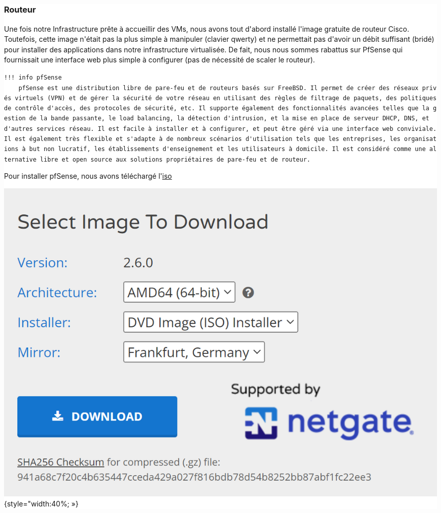 <div class="page"/>
<div style="page-break-before: always;" />

### Routeur

Une fois notre Infrastructure prête à accueillir des VMs, nous avons tout d'abord installé l'image gratuite de routeur Cisco. Toutefois, cette image n'était pas la plus simple à manipuler (clavier qwerty) et ne permettait pas d'avoir un débit suffisant (bridé) pour installer des applications dans notre infrastructure virtualisée. De fait, nous nous sommes rabattus sur PfSense qui fournissait une interface web plus simple à configurer (pas de nécessité de scaler le routeur).

```markdown-extended
!!! info pfSense
    pfSense est une distribution libre de pare-feu et de routeurs basés sur FreeBSD. Il permet de créer des réseaux privés virtuels (VPN) et de gérer la sécurité de votre réseau en utilisant des règles de filtrage de paquets, des politiques de contrôle d'accès, des protocoles de sécurité, etc. Il supporte également des fonctionnalités avancées telles que la gestion de la bande passante, le load balancing, la détection d'intrusion, et la mise en place de serveur DHCP, DNS, et d'autres services réseau. Il est facile à installer et à configurer, et peut être géré via une interface web conviviale. Il est également très flexible et s'adapte à de nombreux scénarios d'utilisation tels que les entreprises, les organisations à but non lucratif, les établissements d'enseignement et les utilisateurs à domicile. Il est considéré comme une alternative libre et open source aux solutions propriétaires de pare-feu et de routeur.
```

Pour installer pfSense, nous avons téléchargé l'[iso](https://www.pfsense.org/download/)

![Téléchargement pfSense](images/pfSense_Download.png){style="width:40%; »}
